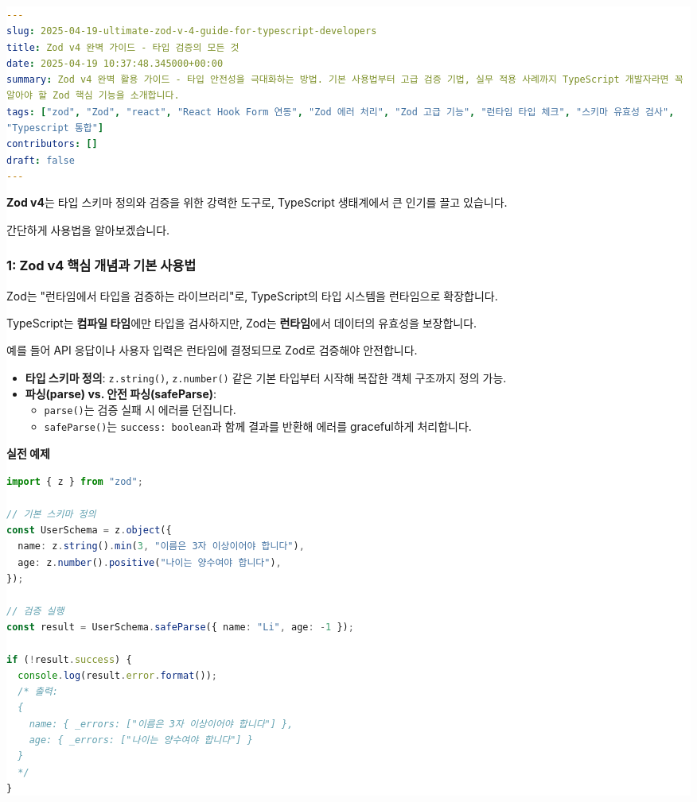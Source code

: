 ```yaml
---
slug: 2025-04-19-ultimate-zod-v-4-guide-for-typescript-developers
title: Zod v4 완벽 가이드 - 타입 검증의 모든 것
date: 2025-04-19 10:37:48.345000+00:00
summary: Zod v4 완벽 활용 가이드 - 타입 안전성을 극대화하는 방법. 기본 사용법부터 고급 검증 기법, 실무 적용 사례까지 TypeScript 개발자라면 꼭 알아야 할 Zod 핵심 기능을 소개합니다.
tags: ["zod", "Zod", "react", "React Hook Form 연동", "Zod 에러 처리", "Zod 고급 기능", "런타임 타입 체크", "스키마 유효성 검사", "Typescript 통합"]
contributors: []
draft: false
---
```


**Zod v4**는 타입 스키마 정의와 검증을 위한 강력한 도구로, TypeScript 생태계에서 큰 인기를 끌고 있습니다.

간단하게 사용법을 알아보겠습니다.

### **1: Zod v4 핵심 개념과 기본 사용법**  

Zod는 "런타임에서 타입을 검증하는 라이브러리"로, TypeScript의 타입 시스템을 런타임으로 확장합니다.

TypeScript는 **컴파일 타임**에만 타입을 검사하지만, Zod는 **런타임**에서 데이터의 유효성을 보장합니다.  

예를 들어 API 응답이나 사용자 입력은 런타임에 결정되므로 Zod로 검증해야 안전합니다.

- **타입 스키마 정의**: `z.string()`, `z.number()` 같은 기본 타입부터 시작해 복잡한 객체 구조까지 정의 가능.  
- **파싱(parse) vs. 안전 파싱(safeParse)**:  
  - `parse()`는 검증 실패 시 에러를 던집니다.  
  - `safeParse()`는 `success: boolean`과 함께 결과를 반환해 에러를 graceful하게 처리합니다.  

**실전 예제**  
```typescript
import { z } from "zod";

// 기본 스키마 정의
const UserSchema = z.object({
  name: z.string().min(3, "이름은 3자 이상이어야 합니다"),
  age: z.number().positive("나이는 양수여야 합니다"),
});

// 검증 실행
const result = UserSchema.safeParse({ name: "Li", age: -1 });

if (!result.success) {
  console.log(result.error.format());
  /* 출력:
  {
    name: { _errors: ["이름은 3자 이상이어야 합니다"] },
    age: { _errors: ["나이는 양수여야 합니다"] }
  }
  */
}
```
